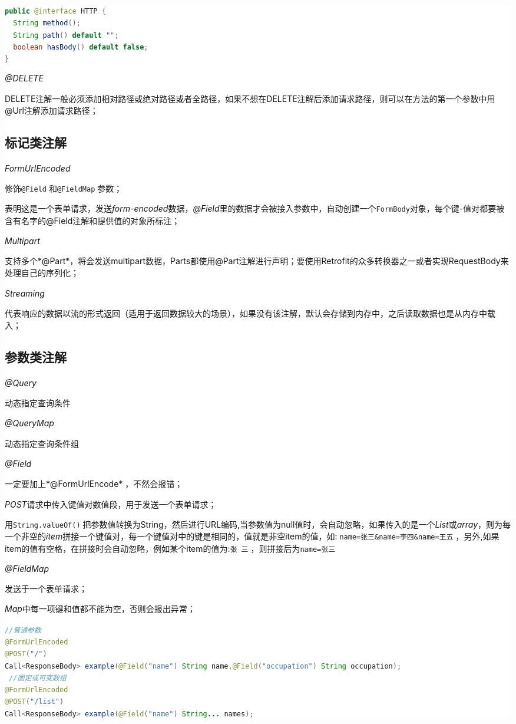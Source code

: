 ```java
public @interface HTTP {
  String method();
  String path() default "";
  boolean hasBody() default false;
}
```

*@DELETE*

DELETE注解一般必须添加相对路径或绝对路径或者全路径，如果不想在DELETE注解后添加请求路径，则可以在方法的第一个参数中用@Url注解添加请求路径；

## 标记类注解

*FormUrlEncoded*

修饰`@Field` 和`@FieldMap` 参数；

表明这是一个表单请求，发送*form-encoded*数据，*@Field*里的数据才会被接入参数中，自动创建一个`FormBody`对象，每个键-值对都要被含有名字的@Field注解和提供值的对象所标注；

*Multipart*

支持多个*@Part*，将会发送multipart数据，Parts都使用@Part注解进行声明；要使用Retrofit的众多转换器之一或者实现RequestBody来处理自己的序列化；

*Streaming*

代表响应的数据以流的形式返回（适用于返回数据较大的场景），如果没有该注解，默认会存储到内存中，之后读取数据也是从内存中载入；

## 参数类注解

*@Query*

动态指定查询条件

*@QueryMap*

动态指定查询条件组

*@Field*

一定要加上*@FormUrlEncode* ，不然会报错；

*POST*请求中传入键值对数值段，用于发送一个表单请求；

用`String.valueOf()` 把参数值转换为String，然后进行URL编码,当参数值为null值时，会自动忽略，如果传入的是一个*List*或*array*，则为每一个非空的*item*拼接一个键值对，每一个键值对中的键是相同的，值就是非空item的值，如: `name=张三&name=李四&name=王五` ，另外,如果item的值有空格，在拼接时会自动忽略，例如某个item的值为:`张 三` ，则拼接后为`name=张三` 

*@FieldMap* 

发送于一个表单请求；

*Map*中每一项键和值都不能为空，否则会报出异常；

```java
//普通参数 
@FormUrlEncoded
@POST("/")
Call<ResponseBody> example(@Field("name") String name,@Field("occupation") String occupation);
 //固定或可变数组
@FormUrlEncoded 
@POST("/list") 
Call<ResponseBody> example(@Field("name") String... names);
```
